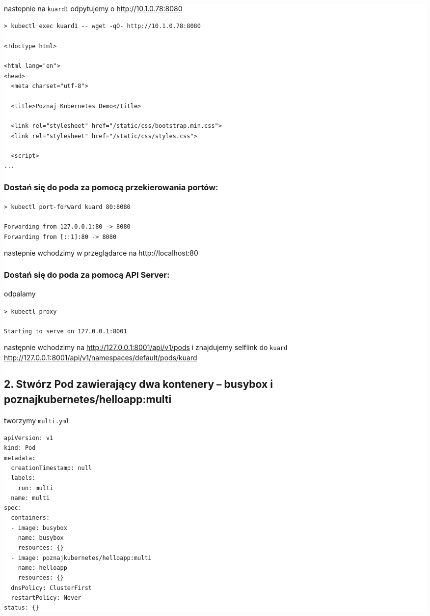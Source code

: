 nastepnie na `kuard1` odpytujemy o http://10.1.0.78:8080

```
> kubectl exec kuard1 -- wget -qO- http://10.1.0.78:8080

<!doctype html>

<html lang="en">
<head>
  <meta charset="utf-8">

  <title>Poznaj Kubernetes Demo</title>

  <link rel="stylesheet" href="/static/css/bootstrap.min.css">
  <link rel="stylesheet" href="/static/css/styles.css">

  <script>
...
```

### Dostań się do poda za pomocą przekierowania portów:

```
> kubectl port-forward kuard 80:8080   

Forwarding from 127.0.0.1:80 -> 8080
Forwarding from [::1]:80 -> 8080
```

nastepnie wchodzimy w przeglądarce na http://localhost:80

### Dostań się do poda za pomocą API Server:

odpalamy
```
> kubectl proxy

Starting to serve on 127.0.0.1:8001
```
następnie wchodzimy na http://127.0.0.1:8001/api/v1/pods
i znajdujemy selflink do `kuard` http://127.0.0.1:8001/api/v1/namespaces/default/pods/kuard

## 2. Stwórz Pod zawierający dwa kontenery – busybox i poznajkubernetes/helloapp:multi

tworzymy `multi.yml`

```
apiVersion: v1
kind: Pod
metadata:
  creationTimestamp: null
  labels:
    run: multi
  name: multi
spec:
  containers:
  - image: busybox
    name: busybox
    resources: {}
  - image: poznajkubernetes/helloapp:multi
    name: helloapp
    resources: {}
  dnsPolicy: ClusterFirst
  restartPolicy: Never
status: {}
```